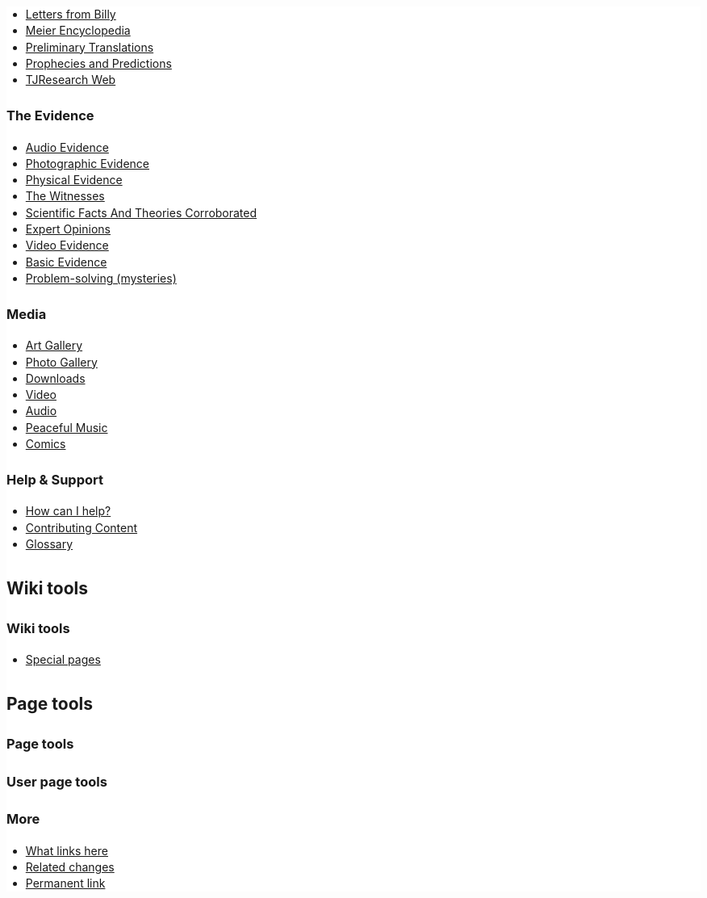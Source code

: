   * [Letters from Billy](https://www.futureofmankind.co.uk/Billy_Meier/</Billy_Meier/Letters_from_Billy>)
  * [Meier Encyclopedia](https://www.futureofmankind.co.uk/Billy_Meier/</Billy_Meier/Meier_Encyclopedia>)
  * [Preliminary Translations](https://www.futureofmankind.co.uk/Billy_Meier/</Billy_Meier/Preliminary_Translations>)
  * [Prophecies and Predictions](https://www.futureofmankind.co.uk/Billy_Meier/</Billy_Meier/Prophecies_and_Predictions>)
  * [TJResearch Web](https://www.futureofmankind.co.uk/Billy_Meier/</Billy_Meier/TJResearch>)


### The Evidence
  * [Audio Evidence](https://www.futureofmankind.co.uk/Billy_Meier/</Billy_Meier/Audio_Evidence>)
  * [Photographic Evidence](https://www.futureofmankind.co.uk/Billy_Meier/</Billy_Meier/Photographic_Evidence>)
  * [Physical Evidence](https://www.futureofmankind.co.uk/Billy_Meier/</Billy_Meier/Physical_Evidence>)
  * [The Witnesses](https://www.futureofmankind.co.uk/Billy_Meier/</Billy_Meier/The_Witnesses>)
  * [Scientific Facts And Theories Corroborated](https://www.futureofmankind.co.uk/Billy_Meier/</Billy_Meier/Scientific_Facts_And_Theories_Corroborated>)
  * [Expert Opinions](https://www.futureofmankind.co.uk/Billy_Meier/</Billy_Meier/Expert_Opinions>)
  * [Video Evidence](https://www.futureofmankind.co.uk/Billy_Meier/</Billy_Meier/Video_Evidence>)
  * [Basic Evidence](https://www.futureofmankind.co.uk/Billy_Meier/</Billy_Meier/Basic_Evidence>)
  * [Problem-solving (mysteries)](https://www.futureofmankind.co.uk/Billy_Meier/</Billy_Meier/Problem-solving>)


### Media
  * [Art Gallery](https://www.futureofmankind.co.uk/Billy_Meier/</Billy_Meier/Art_Gallery>)
  * [Photo Gallery](https://www.futureofmankind.co.uk/Billy_Meier/</Billy_Meier/Photo_Gallery>)
  * [Downloads](https://www.futureofmankind.co.uk/Billy_Meier/</Billy_Meier/Downloads>)
  * [Video](https://www.futureofmankind.co.uk/Billy_Meier/</Billy_Meier/Video>)
  * [Audio](https://www.futureofmankind.co.uk/Billy_Meier/</Billy_Meier/Audio>)
  * [Peaceful Music](https://www.futureofmankind.co.uk/Billy_Meier/</Billy_Meier/Peaceful_Music>)
  * [Comics](https://www.futureofmankind.co.uk/Billy_Meier/</Billy_Meier/Comics>)


### Help & Support
  * [How can I help?](https://www.futureofmankind.co.uk/Billy_Meier/</Billy_Meier/How_can_I_help%3F>)
  * [Contributing Content](https://www.futureofmankind.co.uk/Billy_Meier/</Billy_Meier/Contributing_Content>)
  * [Glossary](https://www.futureofmankind.co.uk/Billy_Meier/</Billy_Meier/FIGU_-_related_terms>)


## Wiki tools
### Wiki tools
  * [Special pages](https://www.futureofmankind.co.uk/Billy_Meier/</Billy_Meier/Special:SpecialPages> "A list of all special pages \[q\]")


## Page tools
### Page tools
### User page tools
### More
  * [What links here](https://www.futureofmankind.co.uk/Billy_Meier/</Billy_Meier/Special:WhatLinksHere/Contact_Report_064> "A list of all wiki pages that link here \[j\]")
  * [Related changes](https://www.futureofmankind.co.uk/Billy_Meier/</Billy_Meier/Special:RecentChangesLinked/Contact_Report_064> "Recent changes in pages linked from this page \[k\]")
  * [Permanent link](https://www.futureofmankind.co.uk/Billy_Meier/</w/index.php?title=Contact_Report_064&oldid=112556> "Permanent link to this revision of this page")